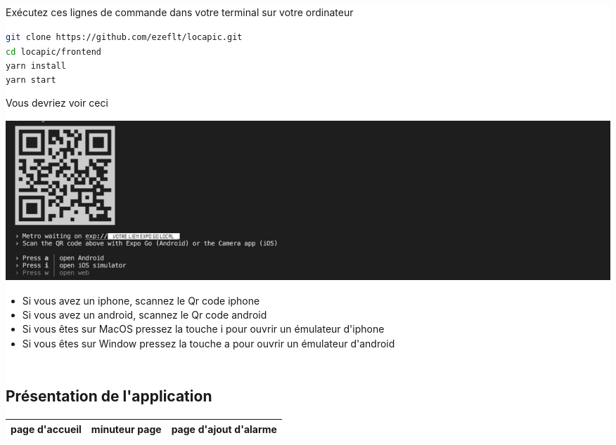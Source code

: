 Exécutez ces lignes de commande dans votre terminal sur votre ordinateur
`````bash
git clone https://github.com/ezeflt/locapic.git
cd locapic/frontend
yarn install
yarn start
`````

Vous devriez voir ceci
<div id="" align="start">
  <img src="./frontend/assets/readmeImg/qrCode.png" alt="Time clock" width="100%" />
</div>


- Si vous avez un iphone, scannez le Qr code iphone
- Si vous avez un android, scannez le Qr code android
- Si vous êtes sur MacOS pressez la touche i pour ouvrir un émulateur d'iphone
- Si vous êtes sur Window pressez la touche a pour ouvrir un émulateur d'android
</br></br>

## Présentation de l'application

|page d'accueil|minuteur page|page d'ajout d'alarme
|-----------|--------------|-----------|
<div id="" align="start">